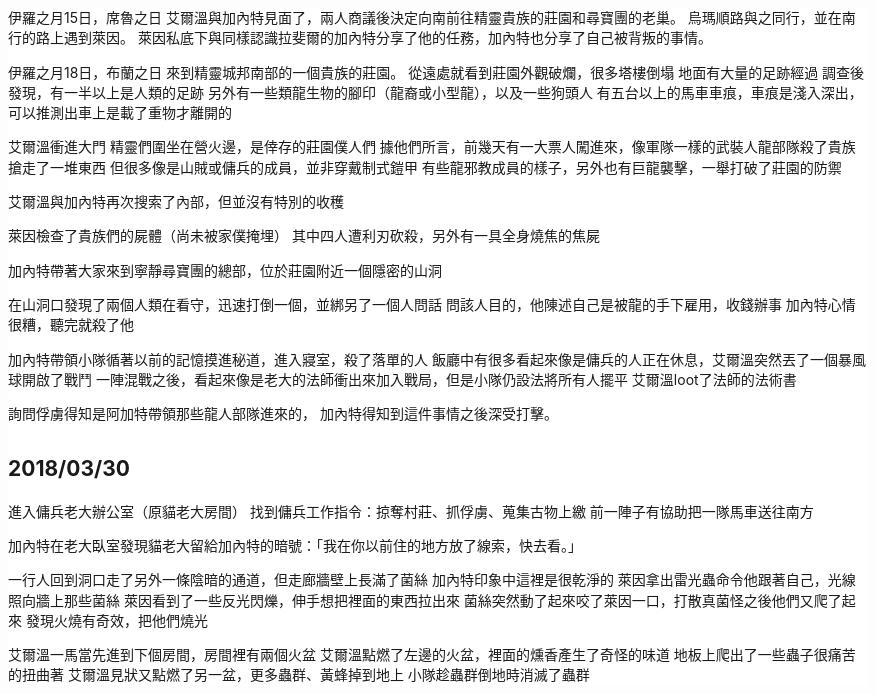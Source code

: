 伊羅之月15日，席魯之日
艾爾溫與加內特見面了，兩人商議後決定向南前往精靈貴族的莊園和尋寶團的老巢。
烏瑪順路與之同行，並在南行的路上遇到萊因。
萊因私底下與同樣認識拉斐爾的加內特分享了他的任務，加內特也分享了自己被背叛的事情。

伊羅之月18日，布蘭之日
來到精靈城邦南部的一個貴族的莊園。
從遠處就看到莊園外觀破爛，很多塔樓倒塌
地面有大量的足跡經過
調查後發現，有一半以上是人類的足跡
另外有一些類龍生物的腳印（龍裔或小型龍），以及一些狗頭人
有五台以上的馬車車痕，車痕是淺入深出，可以推測出車上是載了重物才離開的

艾爾溫衝進大門
精靈們圍坐在營火邊，是倖存的莊園僕人們
據他們所言，前幾天有一大票人闖進來，像軍隊一樣的武裝人龍部隊殺了貴族搶走了一堆東西
但很多像是山賊或傭兵的成員，並非穿戴制式鎧甲
有些龍邪教成員的樣子，另外也有巨龍襲擊，一舉打破了莊園的防禦

艾爾溫與加內特再次搜索了內部，但並沒有特別的收穫

萊因檢查了貴族們的屍體（尚未被家僕掩埋）
其中四人遭利刃砍殺，另外有一具全身燒焦的焦屍

加內特帶著大家來到寧靜尋寶團的總部，位於莊園附近一個隱密的山洞

在山洞口發現了兩個人類在看守，迅速打倒一個，並綁另了一個人問話
問該人目的，他陳述自己是被龍的手下雇用，收錢辦事
加內特心情很糟，聽完就殺了他

加內特帶領小隊循著以前的記憶摸進秘道，進入寢室，殺了落單的人
飯廳中有很多看起來像是傭兵的人正在休息，艾爾溫突然丟了一個暴風球開啟了戰鬥
一陣混戰之後，看起來像是老大的法師衝出來加入戰局，但是小隊仍設法將所有人擺平
艾爾溫loot了法師的法術書

詢問俘虜得知是阿加特帶領那些龍人部隊進來的，
加內特得知到這件事情之後深受打擊。

## 2018/03/30
進入傭兵老大辦公室（原貓老大房間）
找到傭兵工作指令：掠奪村莊、抓俘虜、蒐集古物上繳
前一陣子有協助把一隊馬車送往南方

加內特在老大臥室發現貓老大留給加內特的暗號：「我在你以前住的地方放了線索，快去看。」

一行人回到洞口走了另外一條陰暗的通道，但走廊牆壁上長滿了菌絲
加內特印象中這裡是很乾淨的
萊因拿出雷光蟲命令他跟著自己，光線照向牆上那些菌絲
萊因看到了一些反光閃爍，伸手想把裡面的東西拉出來
菌絲突然動了起來咬了萊因一口，打散真菌怪之後他們又爬了起來
發現火燒有奇效，把他們燒光

艾爾溫一馬當先進到下個房間，房間裡有兩個火盆
艾爾溫點燃了左邊的火盆，裡面的燻香產生了奇怪的味道
地板上爬出了一些蟲子很痛苦的扭曲著
艾爾溫見狀又點燃了另一盆，更多蟲群、黃蜂掉到地上
小隊趁蟲群倒地時消滅了蟲群
